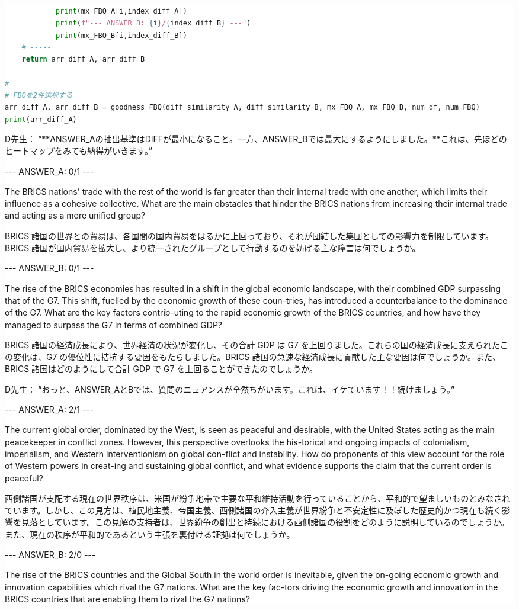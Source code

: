 ```python
            print(mx_FBQ_A[i,index_diff_A])
            print(f"--- ANSWER_B: {i}/{index_diff_B} ---") 
            print(mx_FBQ_B[i,index_diff_B])
    # -----
    return arr_diff_A, arr_diff_B

# -----
# FBQを2件選択する
arr_diff_A, arr_diff_B = goodness_FBQ(diff_similarity_A, diff_similarity_B, mx_FBQ_A, mx_FBQ_B, num_df, num_FBQ)
print(arr_diff_A)

```

D先生： “**ANSWER_Aの抽出基準はDIFFが最小になること。一方、ANSWER_Bでは最大にするようにしました。**これは、先ほどのヒートマップをみても納得がいきます。”

--- ANSWER_A: 0/1 ---

The BRICS nations' trade with the rest of the world is far greater than their internal trade with one another, which limits their influence as a cohesive collective. What are the main obstacles that hinder the BRICS nations from increasing their internal trade and acting as a more unified group?

BRICS 諸国の世界との貿易は、各国間の国内貿易をはるかに上回っており、それが団結した集団としての影響力を制限しています。BRICS 諸国が国内貿易を拡大し、より統一されたグループとして行動するのを妨げる主な障害は何でしょうか。

--- ANSWER_B: 0/1 ---

The rise of the BRICS economies has resulted in a shift in the global economic landscape, with their combined GDP surpassing that of the G7. This shift, fuelled by the economic growth of these coun-tries, has introduced a counterbalance to the dominance of the G7. What are the key factors contrib-uting to the rapid economic growth of the BRICS countries, and how have they managed to surpass the G7 in terms of combined GDP?

BRICS 諸国の経済成長により、世界経済の状況が変化し、その合計 GDP は G7 を上回りました。これらの国の経済成長に支えられたこの変化は、G7 の優位性に拮抗する要因をもたらしました。BRICS 諸国の急速な経済成長に貢献した主な要因は何でしょうか。また、BRICS 諸国はどのようにして合計 GDP で G7 を上回ることができたのでしょうか。

D先生： “おっと、ANSWER_AとBでは、質問のニュアンスが全然ちがいます。これは、イケています！！続けましょう。”

--- ANSWER_A: 2/1 ---

The current global order, dominated by the West, is seen as peaceful and desirable, with the United States acting as the main peacekeeper in conflict zones. However, this perspective overlooks the his-torical and ongoing impacts of colonialism, imperialism, and Western interventionism on global con-flict and instability. How do proponents of this view account for the role of Western powers in creat-ing and sustaining global conflict, and what evidence supports the claim that the current order is peaceful?

西側諸国が支配する現在の世界秩序は、米国が紛争地帯で主要な平和維持活動を行っていることから、平和的で望ましいものとみなされています。しかし、この見方は、植民地主義、帝国主義、西側諸国の介入主義が世界紛争と不安定性に及ぼした歴史的かつ現在も続く影響を見落としています。この見解の支持者は、世界紛争の創出と持続における西側諸国の役割をどのように説明しているのでしょうか。また、現在の秩序が平和的であるという主張を裏付ける証拠は何でしょうか。

--- ANSWER_B: 2/0 ---

The rise of the BRICS countries and the Global South in the world order is inevitable, given the on-going economic growth and innovation capabilities which rival the G7 nations. What are the key fac-tors driving the economic growth and innovation in the BRICS countries that are enabling them to rival the G7 nations?
